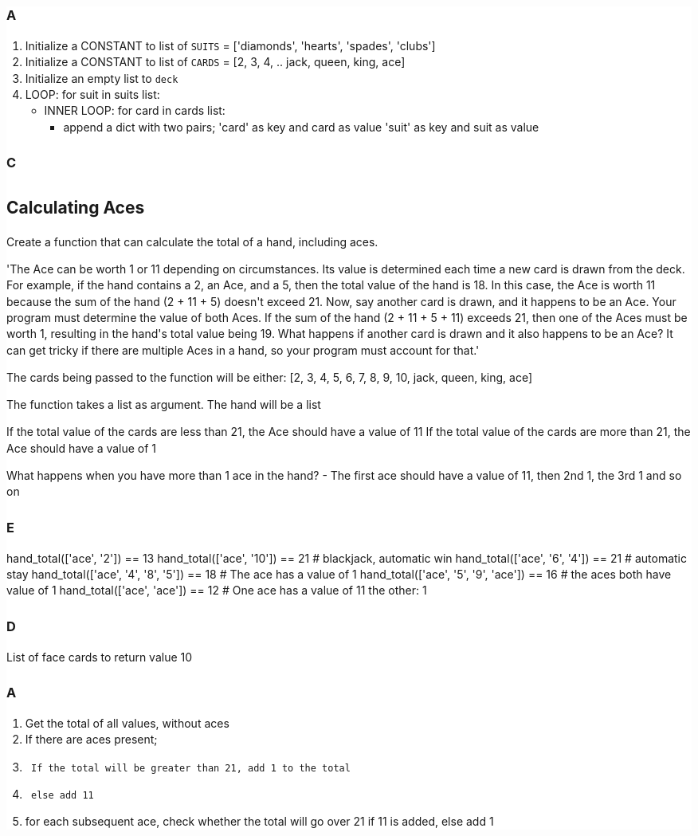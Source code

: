 ### A
1. Initialize a CONSTANT to list of `SUITS` = ['diamonds', 'hearts', 'spades', 'clubs']
2. Initialize a CONSTANT to list of `CARDS` = [2, 3, 4, .. jack, queen, king, ace]
3. Initialize an empty list to `deck`
4. LOOP: for suit in suits list:
    - INNER LOOP: for card in cards list:
        - append a dict with two pairs;
            'card' as key and card as value
            'suit' as key and suit as value

### C

## Calculating Aces
Create a function that can calculate the total of a hand, including aces.

'The Ace can be worth 1 or 11 depending on circumstances. Its value is determined each time a new card is drawn from the deck. For example, if the hand contains a 2, an Ace, and a 5, then the total value of the hand is 18. In this case, the Ace is worth 11 because the sum of the hand (2 + 11 + 5) doesn't exceed 21. Now, say another card is drawn, and it happens to be an Ace. Your program must determine the value of both Aces. If the sum of the hand (2 + 11 + 5 + 11) exceeds 21, then one of the Aces must be worth 1, resulting in the hand's total value being 19. What happens if another card is drawn and it also happens to be an Ace? It can get tricky if there are multiple Aces in a hand, so your program must account for that.'

The cards being passed to the function will be either: [2, 3, 4, 5, 6, 7, 8, 9, 10, jack, queen, king, ace]

The function takes a list as argument. The hand will be a list

If the total value of the cards are less than 21, the Ace should have a value of 11
If the total value of the cards are more than 21, the Ace should have a value of 1

What happens when you have more than 1 ace in the hand?
    - The first ace should have a value of 11, then 2nd 1, the 3rd 1 and so on

### E
hand_total(['ace', '2']) == 13
hand_total(['ace', '10']) == 21 # blackjack, automatic win
hand_total(['ace', '6', '4']) == 21 # automatic stay
hand_total(['ace', '4', '8', '5']) == 18 # The ace has a value of 1
hand_total(['ace', '5', '9', 'ace']) == 16 # the aces both have value of 1
hand_total(['ace', 'ace']) == 12 # One ace has a value of 11 the other: 1

### D
List of face cards to return value 10

### A
1. Get the total of all values, without aces
2. If there are aces present;
3.      If the total will be greater than 21, add 1 to the total
4.      else add 11
5. for each subsequent ace, check whether the total will go over 21 if 11 is added, else add 1
